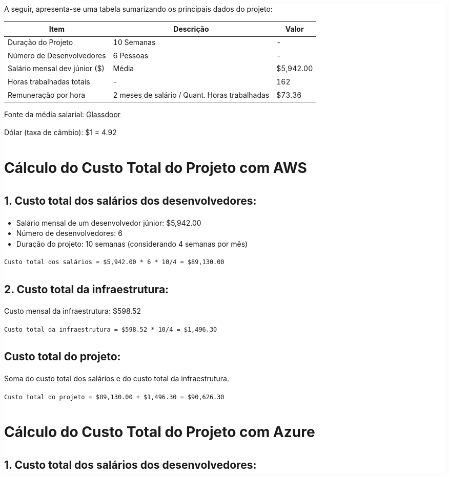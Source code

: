 A seguir, apresenta-se uma tabela sumarizando os principais dados do projeto:

| Item                        | Descrição                                           | Valor        |
|-----------------------------|-----------------------------------------------------|--------------|
| Duração do Projeto           | 10 Semanas                                          | -            |
| Número de Desenvolvedores    | 6 Pessoas                                           | -            |
| Salário mensal dev júnior ($) | Média                                               | $5,942.00    |
| Horas trabalhadas totais     | -                                                   | 162          |
| Remuneração por hora         | 2 meses de salário / Quant. Horas trabalhadas      | $73.36     |

Fonte da média salarial: [Glassdoor](https://www.glassdoor.com.br/Salaries/united-states-junior-developer-salary-SRCH_IL.0,13_IN1_KO14,30.htm#:~:text=A%20m%C3%A9dia%20salarial%20de%20Junior,%24%204.456%20e%20US%24%208.319.)

Dólar (taxa de câmbio): $1 = 4.92
                                     

# Cálculo do Custo Total do Projeto com AWS

## 1. Custo total dos salários dos desenvolvedores:

- Salário mensal de um desenvolvedor júnior: $5,942.00
- Número de desenvolvedores: 6
- Duração do projeto: 10 semanas (considerando 4 semanas por mês)

```plaintext
Custo total dos salários = $5,942.00 * 6 * 10/4 = $89,130.00
```

## 2. Custo total da infraestrutura:

Custo mensal da infraestrutura: $598.52

```plaintext
Custo total da infraestrutura = $598.52 * 10/4 = $1,496.30
```

## Custo total do projeto:

Soma do custo total dos salários e do custo total da infraestrutura.

```plaintext
Custo total do projeto = $89,130.00 + $1,496.30 = $90,626.30
```

# Cálculo do Custo Total do Projeto com Azure

## 1. Custo total dos salários dos desenvolvedores:
